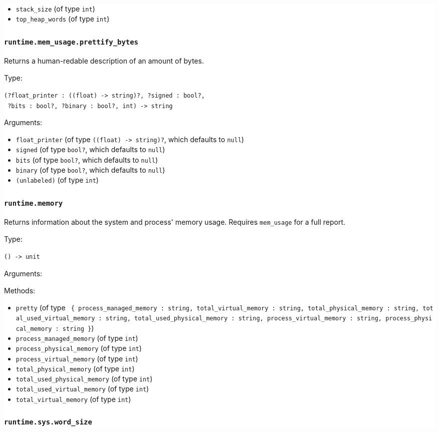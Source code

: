 - `stack_size` (of type `int`)
- `top_heap_words` (of type `int`)

### `runtime.mem_usage.prettify_bytes`

Returns a human-redable description of an amount of bytes.

Type:
```
(?float_printer : ((float) -> string)?, ?signed : bool?,
 ?bits : bool?, ?binary : bool?, int) -> string
```

Arguments:

- `float_printer` (of type `((float) -> string)?`, which defaults to `null`)
- `signed` (of type `bool?`, which defaults to `null`)
- `bits` (of type `bool?`, which defaults to `null`)
- `binary` (of type `bool?`, which defaults to `null`)
- `(unlabeled)` (of type `int`)

### `runtime.memory`

Returns information about the system and process' memory usage. Requires `mem_usage` for a full report.

Type:
```
() -> unit
```

Arguments:


Methods:

- `pretty` (of type `
{
  process_managed_memory : string,
  total_virtual_memory : string,
  total_physical_memory : string,
  total_used_virtual_memory : string,
  total_used_physical_memory : string,
  process_virtual_memory : string,
  process_physical_memory : string
}`)
- `process_managed_memory` (of type `int`)
- `process_physical_memory` (of type `int`)
- `process_virtual_memory` (of type `int`)
- `total_physical_memory` (of type `int`)
- `total_used_physical_memory` (of type `int`)
- `total_used_virtual_memory` (of type `int`)
- `total_virtual_memory` (of type `int`)

### `runtime.sys.word_size`
